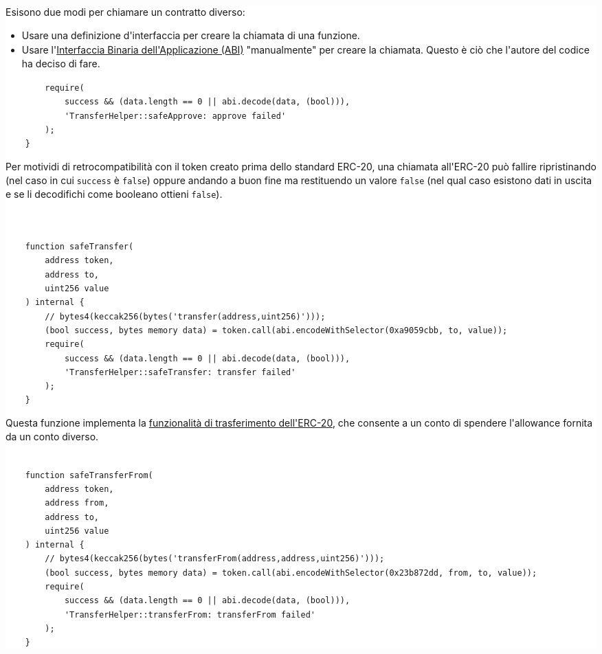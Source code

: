 Esisono due modi per chiamare un contratto diverso:

- Usare una definizione d'interfaccia per creare la chiamata di una funzione.
- Usare l'[Interfaccia Binaria dell'Applicazione (ABI)](https://docs.soliditylang.org/en/v0.8.3/abi-spec.html) "manualmente" per creare la chiamata. Questo è ciò che l'autore del codice ha deciso di fare.

```solidity
        require(
            success && (data.length == 0 || abi.decode(data, (bool))),
            'TransferHelper::safeApprove: approve failed'
        );
    }
```

Per motividi di retrocompatibilità con il token creato prima dello standard ERC-20, una chiamata all'ERC-20 può fallire ripristinando (nel caso in cui `success` è `false`) oppure andando a buon fine ma restituendo un valore `false` (nel qual caso esistono dati in uscita e se li decodifichi come booleano ottieni `false`).

```solidity


    function safeTransfer(
        address token,
        address to,
        uint256 value
    ) internal {
        // bytes4(keccak256(bytes('transfer(address,uint256)')));
        (bool success, bytes memory data) = token.call(abi.encodeWithSelector(0xa9059cbb, to, value));
        require(
            success && (data.length == 0 || abi.decode(data, (bool))),
            'TransferHelper::safeTransfer: transfer failed'
        );
    }
```

Questa funzione implementa la [funzionalità di trasferimento dell'ERC-20](https://eips.ethereum.org/EIPS/eip-20#transfer), che consente a un conto di spendere l'allowance fornita da un conto diverso.

```solidity

    function safeTransferFrom(
        address token,
        address from,
        address to,
        uint256 value
    ) internal {
        // bytes4(keccak256(bytes('transferFrom(address,address,uint256)')));
        (bool success, bytes memory data) = token.call(abi.encodeWithSelector(0x23b872dd, from, to, value));
        require(
            success && (data.length == 0 || abi.decode(data, (bool))),
            'TransferHelper::transferFrom: transferFrom failed'
        );
    }
```
